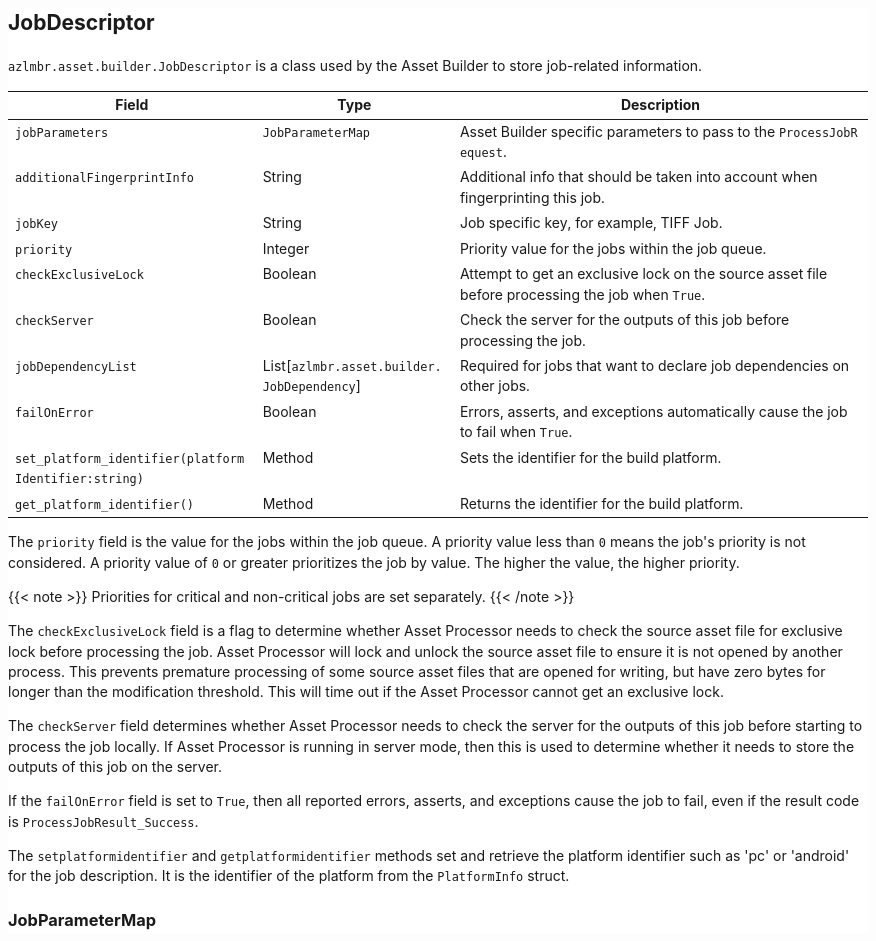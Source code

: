 ## JobDescriptor

`azlmbr.asset.builder.JobDescriptor` is a class used by the Asset Builder to store job-related information.

| Field | Type | Description |
| - | - | - |
| `jobParameters` | `JobParameterMap` | Asset Builder specific parameters to pass to the `ProcessJobRequest`. |
| `additionalFingerprintInfo` | String | Additional info that should be taken into account when fingerprinting this job. |
| `jobKey` | String | Job specific key, for example, TIFF Job. |
| `priority` | Integer | Priority value for the jobs within the job queue. |
| `checkExclusiveLock` | Boolean | Attempt to get an exclusive lock on the source asset file before processing the job when `True`. |
| `checkServer` | Boolean | Check the server for the outputs of this job before processing the job. |
| `jobDependencyList` | List[`azlmbr.asset.builder.JobDependency`] | Required for jobs that want to declare job dependencies on other jobs. |
| `failOnError` | Boolean | Errors, asserts, and exceptions automatically cause the job to fail when `True`. |
| `set_platform_identifier(platformIdentifier:string)` | Method | Sets the identifier for the build platform. |
| `get_platform_identifier()` | Method | Returns the identifier for the build platform. |

The `priority` field is the value for the jobs within the job queue. A priority value less than `0` means the job's priority is not considered. A priority value of `0` or greater prioritizes the job by value. The higher the value, the higher priority.

{{< note >}}
Priorities for critical and non-critical jobs are set separately.
{{< /note >}}

The `checkExclusiveLock` field is a flag to determine whether Asset Processor needs to check the source asset file for exclusive lock before processing the job. Asset Processor will lock and unlock the source asset file to ensure it is not opened by another process. This prevents premature processing of some source asset files that are opened for writing, but have zero bytes for longer than the modification threshold. This will time out if the Asset Processor cannot get an exclusive lock.

The `checkServer` field determines whether Asset Processor needs to check the server for the outputs of this job before starting to process the job locally. If Asset Processor is running in server mode, then this is used to determine whether it needs to store the outputs of this job on the server.

If the `failOnError` field is set to `True`, then all reported errors, asserts, and exceptions cause the job to fail, even if the result code is `ProcessJobResult_Success`.

The `setplatformidentifier` and `getplatformidentifier` methods set and retrieve the platform identifier such as 'pc' or 'android' for the job description. It is the identifier of the platform from the `PlatformInfo` struct.

### JobParameterMap

